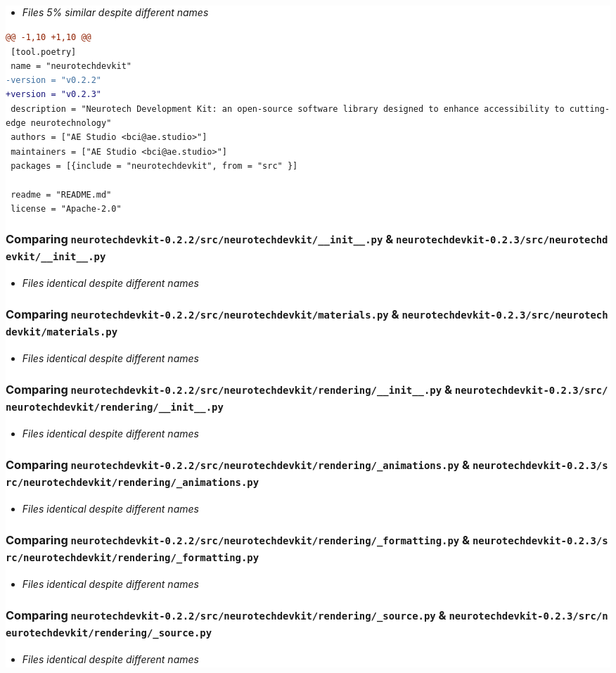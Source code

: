  * *Files 5% similar despite different names*

```diff
@@ -1,10 +1,10 @@
 [tool.poetry]
 name = "neurotechdevkit"
-version = "v0.2.2"
+version = "v0.2.3"
 description = "Neurotech Development Kit: an open-source software library designed to enhance accessibility to cutting-edge neurotechnology"
 authors = ["AE Studio <bci@ae.studio>"]
 maintainers = ["AE Studio <bci@ae.studio>"]
 packages = [{include = "neurotechdevkit", from = "src" }]
 
 readme = "README.md"
 license = "Apache-2.0"
```

### Comparing `neurotechdevkit-0.2.2/src/neurotechdevkit/__init__.py` & `neurotechdevkit-0.2.3/src/neurotechdevkit/__init__.py`

 * *Files identical despite different names*

### Comparing `neurotechdevkit-0.2.2/src/neurotechdevkit/materials.py` & `neurotechdevkit-0.2.3/src/neurotechdevkit/materials.py`

 * *Files identical despite different names*

### Comparing `neurotechdevkit-0.2.2/src/neurotechdevkit/rendering/__init__.py` & `neurotechdevkit-0.2.3/src/neurotechdevkit/rendering/__init__.py`

 * *Files identical despite different names*

### Comparing `neurotechdevkit-0.2.2/src/neurotechdevkit/rendering/_animations.py` & `neurotechdevkit-0.2.3/src/neurotechdevkit/rendering/_animations.py`

 * *Files identical despite different names*

### Comparing `neurotechdevkit-0.2.2/src/neurotechdevkit/rendering/_formatting.py` & `neurotechdevkit-0.2.3/src/neurotechdevkit/rendering/_formatting.py`

 * *Files identical despite different names*

### Comparing `neurotechdevkit-0.2.2/src/neurotechdevkit/rendering/_source.py` & `neurotechdevkit-0.2.3/src/neurotechdevkit/rendering/_source.py`

 * *Files identical despite different names*
